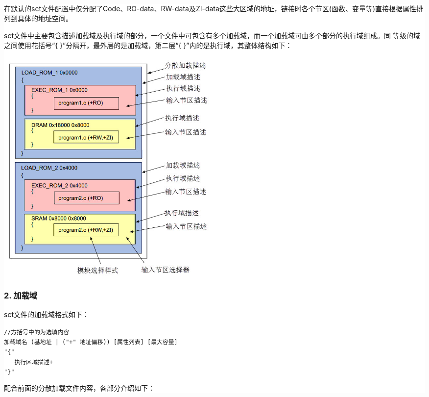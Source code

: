 在默认的sct文件配置中仅分配了Code、RO-data、RW-data及ZI-data这些大区域的地址，链接时各个节区(函数、变量等)直接根据属性排列到具体的地址空间。

sct文件中主要包含描述加载域及执行域的部分，一个文件中可包含有多个加载域，而一个加载域可由多个部分的执行域组成。同 等级的域之间使用花括号“{ }”分隔开，最外层的是加载域，第二层“{ }”内的是执行域，其整体结构如下：

<img src="./LV020-SCT分散加载文件/img/image451.jpeg" alt="分散加载文件的整体结构" style="zoom:67%;" />

### 2. 加载域

sct文件的加载域格式如下：

```txt
//方括号中的为选填内容
加载域名 (基地址 | ("+" 地址偏移)) [属性列表] [最大容量]
"{"
   执行区域描述+
"}"
```

配合前面的分散加载文件内容，各部分介绍如下：
